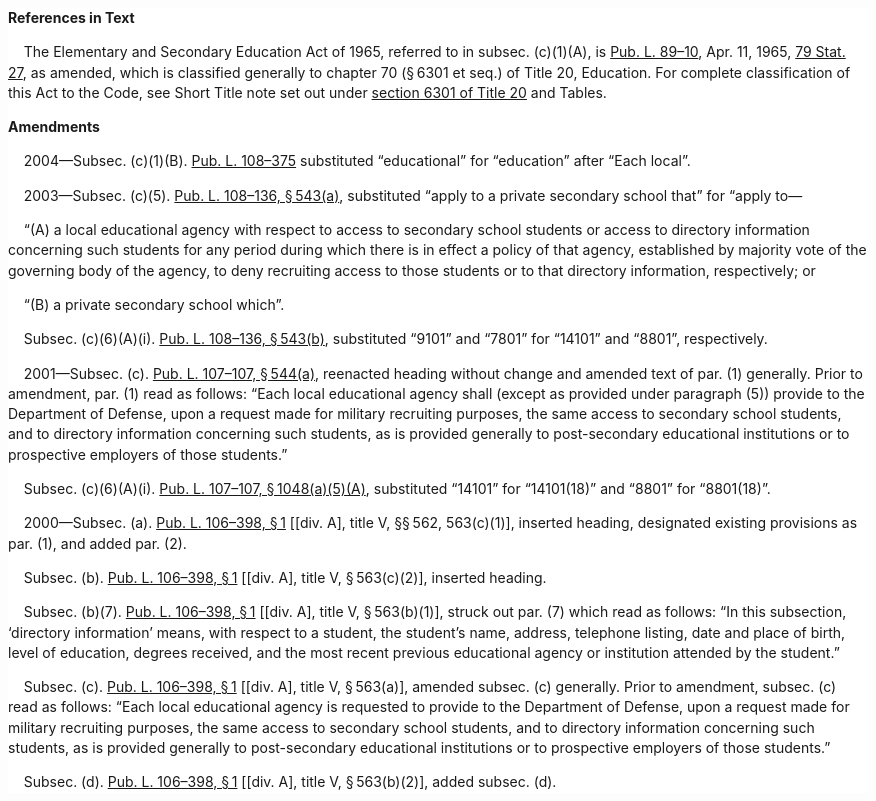  __References in Text__ 

    The Elementary and Secondary Education Act of 1965, referred to in subsec. (c)(1)(A), is [Pub. L. 89–10][/us/pl/89/10], Apr. 11, 1965, [79 Stat. 27][/us/stat/79/27], as amended, which is classified generally to chapter 70 (§ 6301 et seq.) of Title 20, Education. For complete classification of this Act to the Code, see Short Title note set out under [section 6301 of Title 20][/us/usc/t20/s6301] and Tables.

 __Amendments__ 

    2004—Subsec. (c)(1)(B). [Pub. L. 108–375][/us/pl/108/375] substituted “educational” for “education” after “Each local”.

    2003—Subsec. (c)(5). [Pub. L. 108–136, § 543(a)][/us/pl/108/136/s543/a], substituted “apply to a private secondary school that” for “apply to—

    “(A) a local educational agency with respect to access to secondary school students or access to directory information concerning such students for any period during which there is in effect a policy of that agency, established by majority vote of the governing body of the agency, to deny recruiting access to those students or to that directory information, respectively; or

    “(B) a private secondary school which”.

    Subsec. (c)(6)(A)(i). [Pub. L. 108–136, § 543(b)][/us/pl/108/136/s543/b], substituted “9101” and “7801” for “14101” and “8801”, respectively.

    2001—Subsec. (c). [Pub. L. 107–107, § 544(a)][/us/pl/107/107/s544/a], reenacted heading without change and amended text of par. (1) generally. Prior to amendment, par. (1) read as follows: “Each local educational agency shall (except as provided under paragraph (5)) provide to the Department of Defense, upon a request made for military recruiting purposes, the same access to secondary school students, and to directory information concerning such students, as is provided generally to post-secondary educational institutions or to prospective employers of those students.”

    Subsec. (c)(6)(A)(i). [Pub. L. 107–107, § 1048(a)(5)(A)][/us/pl/107/107/s1048/a/5/A], substituted “14101” for “14101(18)” and “8801” for “8801(18)”.

    2000—Subsec. (a). [Pub. L. 106–398, § 1][/us/pl/106/398/s1] \[\[div. A\], title V, §§ 562, 563(c)(1)\], inserted heading, designated existing provisions as par. (1), and added par. (2).

    Subsec. (b). [Pub. L. 106–398, § 1][/us/pl/106/398/s1] \[\[div. A\], title V, § 563(c)(2)\], inserted heading.

    Subsec. (b)(7). [Pub. L. 106–398, § 1][/us/pl/106/398/s1] \[\[div. A\], title V, § 563(b)(1)\], struck out par. (7) which read as follows: “In this subsection, ‘directory information’ means, with respect to a student, the student’s name, address, telephone listing, date and place of birth, level of education, degrees received, and the most recent previous educational agency or institution attended by the student.”

    Subsec. (c). [Pub. L. 106–398, § 1][/us/pl/106/398/s1] \[\[div. A\], title V, § 563(a)\], amended subsec. (c) generally. Prior to amendment, subsec. (c) read as follows: “Each local educational agency is requested to provide to the Department of Defense, upon a request made for military recruiting purposes, the same access to secondary school students, and to directory information concerning such students, as is provided generally to post-secondary educational institutions or to prospective employers of those students.”

    Subsec. (d). [Pub. L. 106–398, § 1][/us/pl/106/398/s1] \[\[div. A\], title V, § 563(b)(2)\], added subsec. (d).


[/us/usc/t20/s1232g/a/5/B]: https://publicdocs.github.io/go/links?ns=uslm&ref=%2Fus%2Fusc%2Ft20%2Fs1232g%2Fa%2F5%2FB
[/us/usc/t20/s7801]: https://publicdocs.github.io/go/links?ns=uslm&ref=%2Fus%2Fusc%2Ft20%2Fs7801
[/us/usc/t5/s3132/a/3]: https://publicdocs.github.io/go/links?ns=uslm&ref=%2Fus%2Fusc%2Ft5%2Fs3132%2Fa%2F3
[/us/usc/t20/s1232g]: https://publicdocs.github.io/go/links?ns=uslm&ref=%2Fus%2Fusc%2Ft20%2Fs1232g
[/us/pl/90/235/s2/a/1/B]: https://publicdocs.github.io/go/links?ns=uslm&ref=%2Fus%2Fpl%2F90%2F235%2Fs2%2Fa%2F1%2FB
[/us/stat/81/754]: https://publicdocs.github.io/go/links?ns=uslm&ref=%2Fus%2Fstat%2F81%2F754
[/us/pl/97/252/s1114/b/1]: https://publicdocs.github.io/go/links?ns=uslm&ref=%2Fus%2Fpl%2F97%2F252%2Fs1114%2Fb%2F1
[/us/stat/96/749]: https://publicdocs.github.io/go/links?ns=uslm&ref=%2Fus%2Fstat%2F96%2F749
[/us/pl/104/106/s1502/a/1]: https://publicdocs.github.io/go/links?ns=uslm&ref=%2Fus%2Fpl%2F104%2F106%2Fs1502%2Fa%2F1
[/us/stat/110/502]: https://publicdocs.github.io/go/links?ns=uslm&ref=%2Fus%2Fstat%2F110%2F502
[/us/pl/106/65/s571]: https://publicdocs.github.io/go/links?ns=uslm&ref=%2Fus%2Fpl%2F106%2F65%2Fs571
[/us/stat/113/622]: https://publicdocs.github.io/go/links?ns=uslm&ref=%2Fus%2Fstat%2F113%2F622
[/us/pl/106/398/s1]: https://publicdocs.github.io/go/links?ns=uslm&ref=%2Fus%2Fpl%2F106%2F398%2Fs1
[/us/stat/114/1654]: https://publicdocs.github.io/go/links?ns=uslm&ref=%2Fus%2Fstat%2F114%2F1654
[/us/pl/107/107/s544/a]: https://publicdocs.github.io/go/links?ns=uslm&ref=%2Fus%2Fpl%2F107%2F107%2Fs544%2Fa
[/us/stat/115/1112]: https://publicdocs.github.io/go/links?ns=uslm&ref=%2Fus%2Fstat%2F115%2F1112
[/us/pl/108/136/s543]: https://publicdocs.github.io/go/links?ns=uslm&ref=%2Fus%2Fpl%2F108%2F136%2Fs543
[/us/stat/117/1478]: https://publicdocs.github.io/go/links?ns=uslm&ref=%2Fus%2Fstat%2F117%2F1478
[/us/pl/108/375/s1084/d/5]: https://publicdocs.github.io/go/links?ns=uslm&ref=%2Fus%2Fpl%2F108%2F375%2Fs1084%2Fd%2F5
[/us/stat/118/2061]: https://publicdocs.github.io/go/links?ns=uslm&ref=%2Fus%2Fstat%2F118%2F2061
[/us/pl/89/10]: https://publicdocs.github.io/go/links?ns=uslm&ref=%2Fus%2Fpl%2F89%2F10
[/us/stat/79/27]: https://publicdocs.github.io/go/links?ns=uslm&ref=%2Fus%2Fstat%2F79%2F27
[/us/usc/t20/s6301]: https://publicdocs.github.io/go/links?ns=uslm&ref=%2Fus%2Fusc%2Ft20%2Fs6301
[/us/pl/108/375]: https://publicdocs.github.io/go/links?ns=uslm&ref=%2Fus%2Fpl%2F108%2F375
[/us/pl/108/136/s543/a]: https://publicdocs.github.io/go/links?ns=uslm&ref=%2Fus%2Fpl%2F108%2F136%2Fs543%2Fa
[/us/pl/108/136/s543/b]: https://publicdocs.github.io/go/links?ns=uslm&ref=%2Fus%2Fpl%2F108%2F136%2Fs543%2Fb
[/us/pl/107/107/s544/a]: https://publicdocs.github.io/go/links?ns=uslm&ref=%2Fus%2Fpl%2F107%2F107%2Fs544%2Fa
[/us/pl/107/107/s1048/a/5/A]: https://publicdocs.github.io/go/links?ns=uslm&ref=%2Fus%2Fpl%2F107%2F107%2Fs1048%2Fa%2F5%2FA
[/us/pl/106/398/s1]: https://publicdocs.github.io/go/links?ns=uslm&ref=%2Fus%2Fpl%2F106%2F398%2Fs1
[/us/pl/106/398/s1]: https://publicdocs.github.io/go/links?ns=uslm&ref=%2Fus%2Fpl%2F106%2F398%2Fs1
[/us/pl/106/398/s1]: https://publicdocs.github.io/go/links?ns=uslm&ref=%2Fus%2Fpl%2F106%2F398%2Fs1
[/us/pl/106/398/s1]: https://publicdocs.github.io/go/links?ns=uslm&ref=%2Fus%2Fpl%2F106%2F398%2Fs1
[/us/pl/106/398/s1]: https://publicdocs.github.io/go/links?ns=uslm&ref=%2Fus%2Fpl%2F106%2F398%2Fs1
[/us/pl/106/65/s1067/1]: https://publicdocs.github.io/go/links?ns=uslm&ref=%2Fus%2Fpl%2F106%2F65%2Fs1067%2F1
[/us/pl/106/65/s571]: https://publicdocs.github.io/go/links?ns=uslm&ref=%2Fus%2Fpl%2F106%2F65%2Fs571
[/us/pl/104/106]: https://publicdocs.github.io/go/links?ns=uslm&ref=%2Fus%2Fpl%2F104%2F106
[/us/pl/97/252/s1114/b/2]: https://publicdocs.github.io/go/links?ns=uslm&ref=%2Fus%2Fpl%2F97%2F252%2Fs1114%2Fb%2F2
[/us/pl/97/252/s1114/b/1/A]: https://publicdocs.github.io/go/links?ns=uslm&ref=%2Fus%2Fpl%2F97%2F252%2Fs1114%2Fb%2F1%2FA
[/us/pl/97/252/s1114/b/1/B]: https://publicdocs.github.io/go/links?ns=uslm&ref=%2Fus%2Fpl%2F97%2F252%2Fs1114%2Fb%2F1%2FB
[/us/pl/107/107/s544/b]: https://publicdocs.github.io/go/links?ns=uslm&ref=%2Fus%2Fpl%2F107%2F107%2Fs544%2Fb
[/us/stat/115/1113]: https://publicdocs.github.io/go/links?ns=uslm&ref=%2Fus%2Fstat%2F115%2F1113
[/us/usc/t10/s503/c]: https://publicdocs.github.io/go/links?ns=uslm&ref=%2Fus%2Fusc%2Ft10%2Fs503%2Fc
[/us/pl/106/398]: https://publicdocs.github.io/go/links?ns=uslm&ref=%2Fus%2Fpl%2F106%2F398
[/us/stat/114/1654]: https://publicdocs.github.io/go/links?ns=uslm&ref=%2Fus%2Fstat%2F114%2F1654
[/us/pl/107/107/s1048/a/5/B]: https://publicdocs.github.io/go/links?ns=uslm&ref=%2Fus%2Fpl%2F107%2F107%2Fs1048%2Fa%2F5%2FB
[/us/stat/115/1222]: https://publicdocs.github.io/go/links?ns=uslm&ref=%2Fus%2Fstat%2F115%2F1222
[/us/pl/106/398]: https://publicdocs.github.io/go/links?ns=uslm&ref=%2Fus%2Fpl%2F106%2F398
[/us/stat/114/1654]: https://publicdocs.github.io/go/links?ns=uslm&ref=%2Fus%2Fstat%2F114%2F1654
[/us/pl/106/398/s1]: https://publicdocs.github.io/go/links?ns=uslm&ref=%2Fus%2Fpl%2F106%2F398%2Fs1
[/us/stat/114/1654]: https://publicdocs.github.io/go/links?ns=uslm&ref=%2Fus%2Fstat%2F114%2F1654
[/us/usc/t6/s542]: https://publicdocs.github.io/go/links?ns=uslm&ref=%2Fus%2Fusc%2Ft6%2Fs542
[/us/pl/112/81/s532]: https://publicdocs.github.io/go/links?ns=uslm&ref=%2Fus%2Fpl%2F112%2F81%2Fs532
[/us/stat/125/1403]: https://publicdocs.github.io/go/links?ns=uslm&ref=%2Fus%2Fstat%2F125%2F1403
[/us/usc/t20/s7801/38]: https://publicdocs.github.io/go/links?ns=uslm&ref=%2Fus%2Fusc%2Ft20%2Fs7801%2F38
[/us/pl/109/163/s591]: https://publicdocs.github.io/go/links?ns=uslm&ref=%2Fus%2Fpl%2F109%2F163%2Fs591
[/us/stat/119/3280]: https://publicdocs.github.io/go/links?ns=uslm&ref=%2Fus%2Fstat%2F119%2F3280
[/us/usc/t10/s101/a/9]: https://publicdocs.github.io/go/links?ns=uslm&ref=%2Fus%2Fusc%2Ft10%2Fs101%2Fa%2F9
[/us/pl/109/163/s681]: https://publicdocs.github.io/go/links?ns=uslm&ref=%2Fus%2Fpl%2F109%2F163%2Fs681
[/us/stat/119/3320]: https://publicdocs.github.io/go/links?ns=uslm&ref=%2Fus%2Fstat%2F119%2F3320
[/us/pl/111/84/s621]: https://publicdocs.github.io/go/links?ns=uslm&ref=%2Fus%2Fpl%2F111%2F84%2Fs621
[/us/stat/123/2358]: https://publicdocs.github.io/go/links?ns=uslm&ref=%2Fus%2Fstat%2F123%2F2358
[/us/pl/108/375/s593]: https://publicdocs.github.io/go/links?ns=uslm&ref=%2Fus%2Fpl%2F108%2F375%2Fs593
[/us/stat/118/1934]: https://publicdocs.github.io/go/links?ns=uslm&ref=%2Fus%2Fstat%2F118%2F1934
[/us/pl/109/364/s1071/g/4]: https://publicdocs.github.io/go/links?ns=uslm&ref=%2Fus%2Fpl%2F109%2F364%2Fs1071%2Fg%2F4
[/us/stat/120/2402]: https://publicdocs.github.io/go/links?ns=uslm&ref=%2Fus%2Fstat%2F120%2F2402
[/us/pl/108/136/s548]: https://publicdocs.github.io/go/links?ns=uslm&ref=%2Fus%2Fpl%2F108%2F136%2Fs548
[/us/stat/117/1481]: https://publicdocs.github.io/go/links?ns=uslm&ref=%2Fus%2Fstat%2F117%2F1481
[/us/stat/117/1426]: https://publicdocs.github.io/go/links?ns=uslm&ref=%2Fus%2Fstat%2F117%2F1426
[/us/pl/107/107/s544/c]: https://publicdocs.github.io/go/links?ns=uslm&ref=%2Fus%2Fpl%2F107%2F107%2Fs544%2Fc
[/us/stat/115/1113]: https://publicdocs.github.io/go/links?ns=uslm&ref=%2Fus%2Fstat%2F115%2F1113
[/us/pl/107/107]: https://publicdocs.github.io/go/links?ns=uslm&ref=%2Fus%2Fpl%2F107%2F107
[/us/pl/106/398/s1]: https://publicdocs.github.io/go/links?ns=uslm&ref=%2Fus%2Fpl%2F106%2F398%2Fs1
[/us/stat/114/1654]: https://publicdocs.github.io/go/links?ns=uslm&ref=%2Fus%2Fstat%2F114%2F1654
[/us/pl/107/107/s543]: https://publicdocs.github.io/go/links?ns=uslm&ref=%2Fus%2Fpl%2F107%2F107%2Fs543
[/us/stat/115/1112]: https://publicdocs.github.io/go/links?ns=uslm&ref=%2Fus%2Fstat%2F115%2F1112
[/us/usc/t20/s1002/c]: https://publicdocs.github.io/go/links?ns=uslm&ref=%2Fus%2Fusc%2Ft20%2Fs1002%2Fc
[/us/pl/106/398/s1]: https://publicdocs.github.io/go/links?ns=uslm&ref=%2Fus%2Fpl%2F106%2F398%2Fs1
[/us/stat/114/1654]: https://publicdocs.github.io/go/links?ns=uslm&ref=%2Fus%2Fstat%2F114%2F1654
[/us/pl/109/364/s1046/d]: https://publicdocs.github.io/go/links?ns=uslm&ref=%2Fus%2Fpl%2F109%2F364%2Fs1046%2Fd
[/us/stat/120/2394]: https://publicdocs.github.io/go/links?ns=uslm&ref=%2Fus%2Fstat%2F120%2F2394
[/us/pl/105/85]: https://publicdocs.github.io/go/links?ns=uslm&ref=%2Fus%2Fpl%2F105%2F85
[/us/stat/111/1738]: https://publicdocs.github.io/go/links?ns=uslm&ref=%2Fus%2Fstat%2F111%2F1738
[/us/pl/104/208/s101/e]: https://publicdocs.github.io/go/links?ns=uslm&ref=%2Fus%2Fpl%2F104%2F208%2Fs101%2Fe
[/us/stat/110/3009-233]: https://publicdocs.github.io/go/links?ns=uslm&ref=%2Fus%2Fstat%2F110%2F3009-233
[/us/usc/t10/s983]: https://publicdocs.github.io/go/links?ns=uslm&ref=%2Fus%2Fusc%2Ft10%2Fs983
[/us/pl/106/65/s549/a/1]: https://publicdocs.github.io/go/links?ns=uslm&ref=%2Fus%2Fpl%2F106%2F65%2Fs549%2Fa%2F1
[/us/stat/113/609]: https://publicdocs.github.io/go/links?ns=uslm&ref=%2Fus%2Fstat%2F113%2F609
[/us/pl/103/337/s558]: https://publicdocs.github.io/go/links?ns=uslm&ref=%2Fus%2Fpl%2F103%2F337%2Fs558
[/us/stat/108/2776]: https://publicdocs.github.io/go/links?ns=uslm&ref=%2Fus%2Fstat%2F108%2F2776
[/us/pl/104/324/s206/a]: https://publicdocs.github.io/go/links?ns=uslm&ref=%2Fus%2Fpl%2F104%2F324%2Fs206%2Fa
[/us/stat/110/3908]: https://publicdocs.github.io/go/links?ns=uslm&ref=%2Fus%2Fstat%2F110%2F3908
[/us/usc/t10/s983]: https://publicdocs.github.io/go/links?ns=uslm&ref=%2Fus%2Fusc%2Ft10%2Fs983
[/us/pl/106/65/s549/a/1]: https://publicdocs.github.io/go/links?ns=uslm&ref=%2Fus%2Fpl%2F106%2F65%2Fs549%2Fa%2F1
[/us/stat/113/609]: https://publicdocs.github.io/go/links?ns=uslm&ref=%2Fus%2Fstat%2F113%2F609
[/us/pl/97/252/s1114/a]: https://publicdocs.github.io/go/links?ns=uslm&ref=%2Fus%2Fpl%2F97%2F252%2Fs1114%2Fa
[/us/stat/96/748]: https://publicdocs.github.io/go/links?ns=uslm&ref=%2Fus%2Fstat%2F96%2F748
[/us/pl/96/342/s302/d]: https://publicdocs.github.io/go/links?ns=uslm&ref=%2Fus%2Fpl%2F96%2F342%2Fs302%2Fd
[/us/stat/94/1083]: https://publicdocs.github.io/go/links?ns=uslm&ref=%2Fus%2Fstat%2F94%2F1083